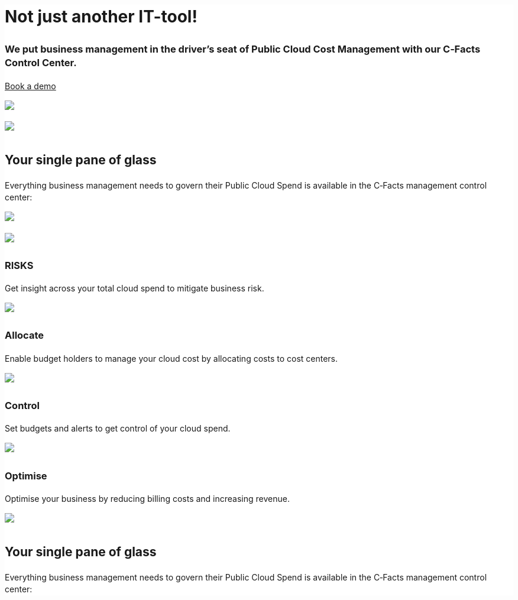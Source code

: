 # Not just another IT-tool!

### We put business management in the driver’s seat of Public Cloud Cost Management with our C‑Facts Control Center.

[Book a demo](https://www.c-facts.com/contact/#demo)

![](https://www.c-facts.com/wp-content/uploads/2021/02/assistant-charts-graph-1.png)

![](https://www.c-facts.com/wp-content/uploads/2021/02/logos-horizontal-5.png)

## Your single pane of glass

Everything business management needs to govern their Public Cloud Spend is available in the C‑Facts management control center:

![](https://www.c-facts.com/wp-content/uploads/2021/01/c-facts-screen-1.png)

![](https://www.c-facts.com/wp-content/uploads/2021/02/microscoop@2x.png)

### RISKS

Get insight across your total cloud spend to mitigate business risk.

![](https://www.c-facts.com/wp-content/uploads/2023/09/doos-down@2x-.png)

### Allocate

Enable budget holders to manage your cloud cost by allocating costs to cost centers.

![](https://www.c-facts.com/wp-content/uploads/2021/02/roer@2x.png)

### Control

Set budgets and alerts to get control of your cloud spend.

![](https://www.c-facts.com/wp-content/uploads/2021/02/rocket@2x.png)

### Optimise

Optimise your business by reducing billing costs and increasing revenue.

![](https://www.c-facts.com/wp-content/uploads/2021/01/c-facts-screen-1.png)

## Your single pane of glass

Everything business management needs to govern their Public Cloud Spend is available in the C‑Facts management control center:
